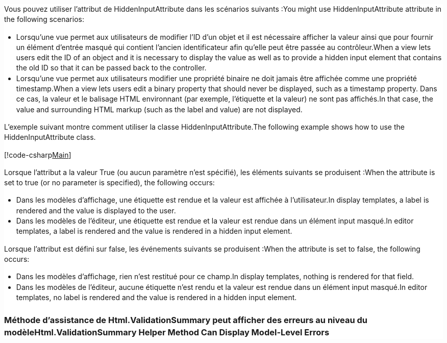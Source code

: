 <span data-ttu-id="9c99f-236">Vous pouvez utiliser l’attribut de HiddenInputAttribute dans les scénarios suivants :</span><span class="sxs-lookup"><span data-stu-id="9c99f-236">You might use HiddenInputAttribute attribute in the following scenarios:</span></span>

- <span data-ttu-id="9c99f-237">Lorsqu’une vue permet aux utilisateurs de modifier l’ID d’un objet et il est nécessaire afficher la valeur ainsi que pour fournir un élément d’entrée masqué qui contient l’ancien identificateur afin qu’elle peut être passée au contrôleur.</span><span class="sxs-lookup"><span data-stu-id="9c99f-237">When a view lets users edit the ID of an object and it is necessary to display the value as well as to provide a hidden input element that contains the old ID so that it can be passed back to the controller.</span></span>
- <span data-ttu-id="9c99f-238">Lorsqu’une vue permet aux utilisateurs modifier une propriété binaire ne doit jamais être affichée comme une propriété timestamp.</span><span class="sxs-lookup"><span data-stu-id="9c99f-238">When a view lets users edit a binary property that should never be displayed, such as a timestamp property.</span></span> <span data-ttu-id="9c99f-239">Dans ce cas, la valeur et le balisage HTML environnant (par exemple, l’étiquette et la valeur) ne sont pas affichés.</span><span class="sxs-lookup"><span data-stu-id="9c99f-239">In that case, the value and surrounding HTML markup (such as the label and value) are not displayed.</span></span>

<span data-ttu-id="9c99f-240">L’exemple suivant montre comment utiliser la classe HiddenInputAttribute.</span><span class="sxs-lookup"><span data-stu-id="9c99f-240">The following example shows how to use the HiddenInputAttribute class.</span></span>

[!code-csharp[Main](what-is-new-in-aspnet-mvc/samples/sample13.cs)]

<span data-ttu-id="9c99f-241">Lorsque l’attribut a la valeur True (ou aucun paramètre n’est spécifié), les éléments suivants se produisent :</span><span class="sxs-lookup"><span data-stu-id="9c99f-241">When the attribute is set to true (or no parameter is specified), the following occurs:</span></span>

- <span data-ttu-id="9c99f-242">Dans les modèles d’affichage, une étiquette est rendue et la valeur est affichée à l’utilisateur.</span><span class="sxs-lookup"><span data-stu-id="9c99f-242">In display templates, a label is rendered and the value is displayed to the user.</span></span>
- <span data-ttu-id="9c99f-243">Dans les modèles de l’éditeur, une étiquette est rendue et la valeur est rendue dans un élément input masqué.</span><span class="sxs-lookup"><span data-stu-id="9c99f-243">In editor templates, a label is rendered and the value is rendered in a hidden input element.</span></span>

<span data-ttu-id="9c99f-244">Lorsque l’attribut est défini sur false, les événements suivants se produisent :</span><span class="sxs-lookup"><span data-stu-id="9c99f-244">When the attribute is set to false, the following occurs:</span></span>

- <span data-ttu-id="9c99f-245">Dans les modèles d’affichage, rien n’est restitué pour ce champ.</span><span class="sxs-lookup"><span data-stu-id="9c99f-245">In display templates, nothing is rendered for that field.</span></span>
- <span data-ttu-id="9c99f-246">Dans les modèles de l’éditeur, aucune étiquette n’est rendu et la valeur est rendue dans un élément input masqué.</span><span class="sxs-lookup"><span data-stu-id="9c99f-246">In editor templates, no label is rendered and the value is rendered in a hidden input element.</span></span>

### <a id="_TOC3_14"></a><span data-ttu-id="9c99f-247">Méthode d’assistance de Html.ValidationSummary peut afficher des erreurs au niveau du modèle</span><span class="sxs-lookup"><span data-stu-id="9c99f-247">Html.ValidationSummary Helper Method Can Display Model-Level Errors</span></span>
